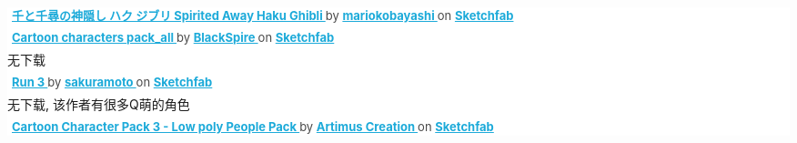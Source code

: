 <div class="sketchfab-embed-wrapper"> <iframe title="千と千尋の神隠し ハク ジブリ Spirited Away Haku Ghibli" frameborder="0" allowfullscreen mozallowfullscreen="true" webkitallowfullscreen="true" allow="autoplay; fullscreen; xr-spatial-tracking" xr-spatial-tracking execution-while-out-of-viewport execution-while-not-rendered web-share src="https://sketchfab.com/models/9d3b4fb097214ca797c960d9fda87d10/embed"> </iframe> <p style="font-size: 13px; font-weight: normal; margin: 5px; color: #4A4A4A;"> <a href="https://sketchfab.com/3d-models/spirited-away-haku-ghibli-9d3b4fb097214ca797c960d9fda87d10?utm_medium=embed&utm_campaign=share-popup&utm_content=9d3b4fb097214ca797c960d9fda87d10" target="_blank" rel="nofollow" style="font-weight: bold; color: #1CAAD9;"> 千と千尋の神隠し ハク ジブリ Spirited Away Haku Ghibli </a> by <a href="https://sketchfab.com/mariokobayashi?utm_medium=embed&utm_campaign=share-popup&utm_content=9d3b4fb097214ca797c960d9fda87d10" target="_blank" rel="nofollow" style="font-weight: bold; color: #1CAAD9;"> mariokobayashi </a> on <a href="https://sketchfab.com?utm_medium=embed&utm_campaign=share-popup&utm_content=9d3b4fb097214ca797c960d9fda87d10" target="_blank" rel="nofollow" style="font-weight: bold; color: #1CAAD9;">Sketchfab</a></p></div>

<div class="sketchfab-embed-wrapper"> <iframe title="Cartoon characters pack_all" frameborder="0" allowfullscreen mozallowfullscreen="true" webkitallowfullscreen="true" allow="autoplay; fullscreen; xr-spatial-tracking" xr-spatial-tracking execution-while-out-of-viewport execution-while-not-rendered web-share src="https://sketchfab.com/models/1aca41daa8b04ac4a9c84409bba446b5/embed"> </iframe> <p style="font-size: 13px; font-weight: normal; margin: 5px; color: #4A4A4A;"> <a href="https://sketchfab.com/3d-models/cartoon-characters-pack-all-1aca41daa8b04ac4a9c84409bba446b5?utm_medium=embed&utm_campaign=share-popup&utm_content=1aca41daa8b04ac4a9c84409bba446b5" target="_blank" rel="nofollow" style="font-weight: bold; color: #1CAAD9;"> Cartoon characters pack_all </a> by <a href="https://sketchfab.com/blackspire?utm_medium=embed&utm_campaign=share-popup&utm_content=1aca41daa8b04ac4a9c84409bba446b5" target="_blank" rel="nofollow" style="font-weight: bold; color: #1CAAD9;"> BlackSpire </a> on <a href="https://sketchfab.com?utm_medium=embed&utm_campaign=share-popup&utm_content=1aca41daa8b04ac4a9c84409bba446b5" target="_blank" rel="nofollow" style="font-weight: bold; color: #1CAAD9;">Sketchfab</a></p></div>
无下载

<div class="sketchfab-embed-wrapper"> <iframe title="Run 3" frameborder="0" allowfullscreen mozallowfullscreen="true" webkitallowfullscreen="true" allow="autoplay; fullscreen; xr-spatial-tracking" xr-spatial-tracking execution-while-out-of-viewport execution-while-not-rendered web-share src="https://sketchfab.com/models/e34e109db9fa4015addc477f9f6cb02a/embed"> </iframe> <p style="font-size: 13px; font-weight: normal; margin: 5px; color: #4A4A4A;"> <a href="https://sketchfab.com/3d-models/run-3-e34e109db9fa4015addc477f9f6cb02a?utm_medium=embed&utm_campaign=share-popup&utm_content=e34e109db9fa4015addc477f9f6cb02a" target="_blank" rel="nofollow" style="font-weight: bold; color: #1CAAD9;"> Run 3 </a> by <a href="https://sketchfab.com/sakuramoto?utm_medium=embed&utm_campaign=share-popup&utm_content=e34e109db9fa4015addc477f9f6cb02a" target="_blank" rel="nofollow" style="font-weight: bold; color: #1CAAD9;"> sakuramoto </a> on <a href="https://sketchfab.com?utm_medium=embed&utm_campaign=share-popup&utm_content=e34e109db9fa4015addc477f9f6cb02a" target="_blank" rel="nofollow" style="font-weight: bold; color: #1CAAD9;">Sketchfab</a></p></div>
无下载, 该作者有很多Q萌的角色

<div class="sketchfab-embed-wrapper"> <iframe title="Cartoon Character Pack 3 - Low poly People Pack" frameborder="0" allowfullscreen mozallowfullscreen="true" webkitallowfullscreen="true" allow="autoplay; fullscreen; xr-spatial-tracking" xr-spatial-tracking execution-while-out-of-viewport execution-while-not-rendered web-share src="https://sketchfab.com/models/cebf31e0269848368448a3ba1a23594f/embed"> </iframe> <p style="font-size: 13px; font-weight: normal; margin: 5px; color: #4A4A4A;"> <a href="https://sketchfab.com/3d-models/cartoon-character-pack-3-low-poly-people-pack-cebf31e0269848368448a3ba1a23594f?utm_medium=embed&utm_campaign=share-popup&utm_content=cebf31e0269848368448a3ba1a23594f" target="_blank" rel="nofollow" style="font-weight: bold; color: #1CAAD9;"> Cartoon Character Pack 3 - Low poly People Pack </a> by <a href="https://sketchfab.com/ArtimusCreation?utm_medium=embed&utm_campaign=share-popup&utm_content=cebf31e0269848368448a3ba1a23594f" target="_blank" rel="nofollow" style="font-weight: bold; color: #1CAAD9;"> Artimus Creation </a> on <a href="https://sketchfab.com?utm_medium=embed&utm_campaign=share-popup&utm_content=cebf31e0269848368448a3ba1a23594f" target="_blank" rel="nofollow" style="font-weight: bold; color: #1CAAD9;">Sketchfab</a></p></div>
